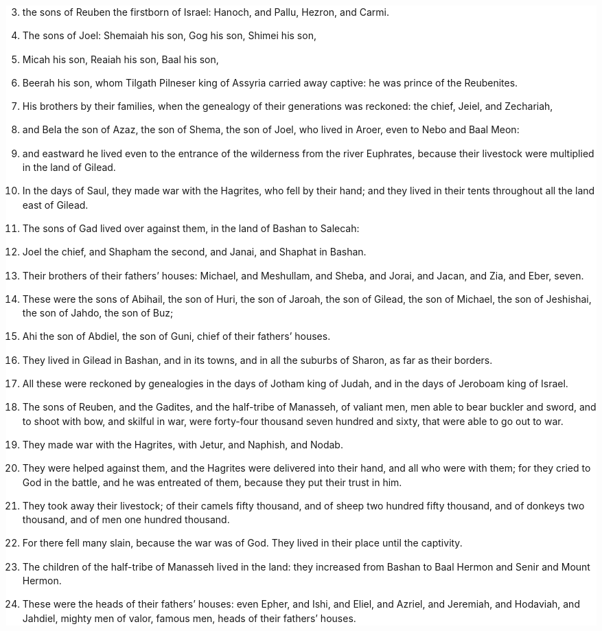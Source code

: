 3. the sons of Reuben the firstborn of Israel: Hanoch, and Pallu, Hezron, and Carmi.

4. The sons of Joel: Shemaiah his son, Gog his son, Shimei his son,

5. Micah his son, Reaiah his son, Baal his son,

6. Beerah his son, whom Tilgath Pilneser king of Assyria carried away captive: he was prince of the Reubenites.

7. His brothers by their families, when the genealogy of their generations was reckoned: the chief, Jeiel, and Zechariah,

8. and Bela the son of Azaz, the son of Shema, the son of Joel, who lived in Aroer, even to Nebo and Baal Meon:

9. and eastward he lived even to the entrance of the wilderness from the river Euphrates, because their livestock were multiplied in the land of Gilead.

10. In the days of Saul, they made war with the Hagrites, who fell by their hand; and they lived in their tents throughout all the land east of Gilead.

11. The sons of Gad lived over against them, in the land of Bashan to Salecah:

12. Joel the chief, and Shapham the second, and Janai, and Shaphat in Bashan.

13. Their brothers of their fathers’ houses: Michael, and Meshullam, and Sheba, and Jorai, and Jacan, and Zia, and Eber, seven.

14. These were the sons of Abihail, the son of Huri, the son of Jaroah, the son of Gilead, the son of Michael, the son of Jeshishai, the son of Jahdo, the son of Buz;

15. Ahi the son of Abdiel, the son of Guni, chief of their fathers’ houses.

16. They lived in Gilead in Bashan, and in its towns, and in all the suburbs of Sharon, as far as their borders.

17. All these were reckoned by genealogies in the days of Jotham king of Judah, and in the days of Jeroboam king of Israel.

18. The sons of Reuben, and the Gadites, and the half-tribe of Manasseh, of valiant men, men able to bear buckler and sword, and to shoot with bow, and skilful in war, were forty-four thousand seven hundred and sixty, that were able to go out to war.

19. They made war with the Hagrites, with Jetur, and Naphish, and Nodab.

20. They were helped against them, and the Hagrites were delivered into their hand, and all who were with them; for they cried to God in the battle, and he was entreated of them, because they put their trust in him.

21. They took away their livestock; of their camels fifty thousand, and of sheep two hundred fifty thousand, and of donkeys two thousand, and of men one hundred thousand.

22. For there fell many slain, because the war was of God. They lived in their place until the captivity.

23. The children of the half-tribe of Manasseh lived in the land: they increased from Bashan to Baal Hermon and Senir and Mount Hermon.

24. These were the heads of their fathers’ houses: even Epher, and Ishi, and Eliel, and Azriel, and Jeremiah, and Hodaviah, and Jahdiel, mighty men of valor, famous men, heads of their fathers’ houses.
